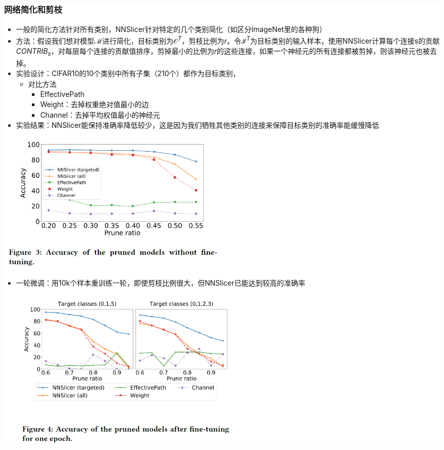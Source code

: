   

### 网络简化和剪枝

- 一般的简化方法针对所有类别，NNSlicer针对特定的几个类别简化（如区分ImageNet里的各种狗）
- 方法：假设我们想对模型$\mathcal{M}$进行简化，目标类别为$\mathcal{O}^T$，剪枝比例为$r$。令$\mathcal{I}^T$为目标类别的输入样本，使用NNSlicer计算每个连接s的贡献$CONTRIB_s$，对每层每个连接的贡献值排序，剪掉最小的比例为$r$的这些连接，如果一个神经元的所有连接都被剪掉，则该神经元也被去掉。
- 实验设计：CIFAR10的10个类别中所有子集（210个）都作为目标类别，
  - 对比方法
    - EffectivePath
    - Weight：去掉权重绝对值最小的边
    - Channel：去掉平均权值最小的神经元
- 实验结果：NNSlicer能保持准确率降低较少，这是因为我们牺牲其他类别的连接来保障目标类别的准确率能缓慢降低

<img src="Dynamic-Slicing-for-DNN/8.png" alt="8" style="zoom:60%;" />

- 一轮微调：用10k个样本重训练一轮，即使剪枝比例很大，但NNSlicer已能达到较高的准确率

  <img src="Dynamic-Slicing-for-DNN/9.png" alt="9" style="zoom:60%;" />
